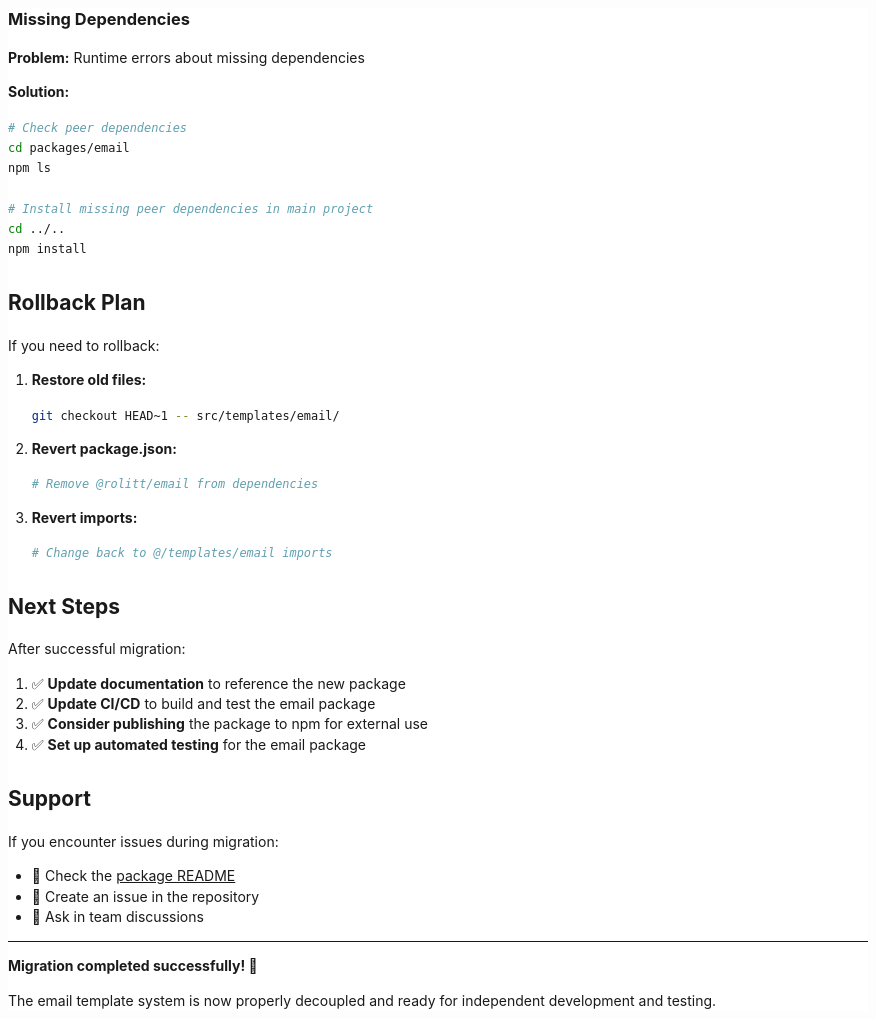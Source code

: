### Missing Dependencies

**Problem:** Runtime errors about missing dependencies

**Solution:**
```bash
# Check peer dependencies
cd packages/email
npm ls

# Install missing peer dependencies in main project
cd ../..
npm install
```

## Rollback Plan

If you need to rollback:

1. **Restore old files:**
   ```bash
   git checkout HEAD~1 -- src/templates/email/
   ```

2. **Revert package.json:**
   ```bash
   # Remove @rolitt/email from dependencies
   ```

3. **Revert imports:**
   ```bash
   # Change back to @/templates/email imports
   ```

## Next Steps

After successful migration:

1. ✅ **Update documentation** to reference the new package
2. ✅ **Update CI/CD** to build and test the email package
3. ✅ **Consider publishing** the package to npm for external use
4. ✅ **Set up automated testing** for the email package

## Support

If you encounter issues during migration:

- 📖 Check the [package README](./README.md)
- 🐛 Create an issue in the repository
- 💬 Ask in team discussions

---

**Migration completed successfully! 🎉**

The email template system is now properly decoupled and ready for independent development and testing.
